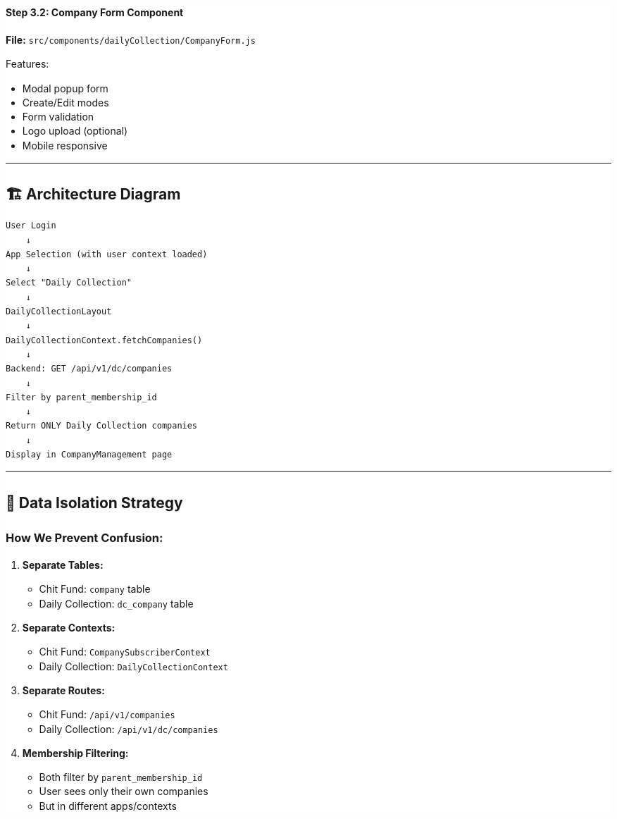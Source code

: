 #### **Step 3.2: Company Form Component**
**File:** `src/components/dailyCollection/CompanyForm.js`

Features:
- Modal popup form
- Create/Edit modes
- Form validation
- Logo upload (optional)
- Mobile responsive

---

## 🏗️ **Architecture Diagram**

```
User Login
    ↓
App Selection (with user context loaded)
    ↓
Select "Daily Collection"
    ↓
DailyCollectionLayout
    ↓
DailyCollectionContext.fetchCompanies()
    ↓
Backend: GET /api/v1/dc/companies
    ↓
Filter by parent_membership_id
    ↓
Return ONLY Daily Collection companies
    ↓
Display in CompanyManagement page
```

---

## 🔐 **Data Isolation Strategy**

### **How We Prevent Confusion:**

1. **Separate Tables:**
   - Chit Fund: `company` table
   - Daily Collection: `dc_company` table

2. **Separate Contexts:**
   - Chit Fund: `CompanySubscriberContext`
   - Daily Collection: `DailyCollectionContext`

3. **Separate Routes:**
   - Chit Fund: `/api/v1/companies`
   - Daily Collection: `/api/v1/dc/companies`

4. **Membership Filtering:**
   - Both filter by `parent_membership_id`
   - User sees only their own companies
   - But in different apps/contexts
